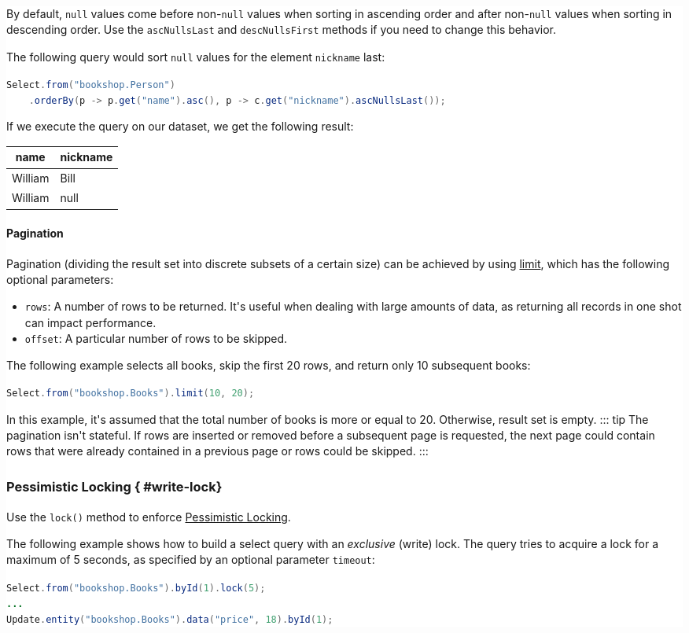 By default, `null` values come before non-`null` values when sorting in ascending order and after non-`null` values when sorting in descending order. Use the `ascNullsLast` and `descNullsFirst` methods if you need to change this behavior.

The following query would sort `null` values for the element `nickname` last:

```java
Select.from("bookshop.Person")
    .orderBy(p -> p.get("name").asc(), p -> c.get("nickname").ascNullsLast());
```

If we execute the query on our dataset, we get the following result:

| name    | nickname |
| --------|----------|
| William | Bill     |
| William | null     |

#### Pagination

Pagination (dividing the result set into discrete subsets of a certain size) can be achieved by using [limit](https://javadoc.io/doc/com.sap.cds/cds4j-api/latest/com/sap/cds/ql/Select.html#limit-int-int-), which has the following optional parameters:
* `rows`: A number of rows to be returned. It's useful when dealing with large amounts of data, as returning all records in one shot can impact performance.
* `offset`: A particular number of rows to be skipped.

The following example selects all books, skip the first 20 rows, and return only 10 subsequent books:

```java
Select.from("bookshop.Books").limit(10, 20);
```

In this example, it's assumed that the total number of books is more or equal to 20. Otherwise, result set is empty.
::: tip
The pagination isn't stateful. If rows are inserted or removed before a subsequent page is requested, the next page could contain rows that were already contained in a previous page or rows could be skipped.
:::

### Pessimistic Locking { #write-lock}

Use the `lock()` method to enforce [Pessimistic Locking](../../guides/providing-services#select-for-update).

The following example shows how to build a select query with an _exclusive_ (write) lock. The query tries to acquire a lock for a maximum of 5 seconds, as specified by an optional parameter `timeout`:

```java
Select.from("bookshop.Books").byId(1).lock(5);
...
Update.entity("bookshop.Books").data("price", 18).byId(1);
```
